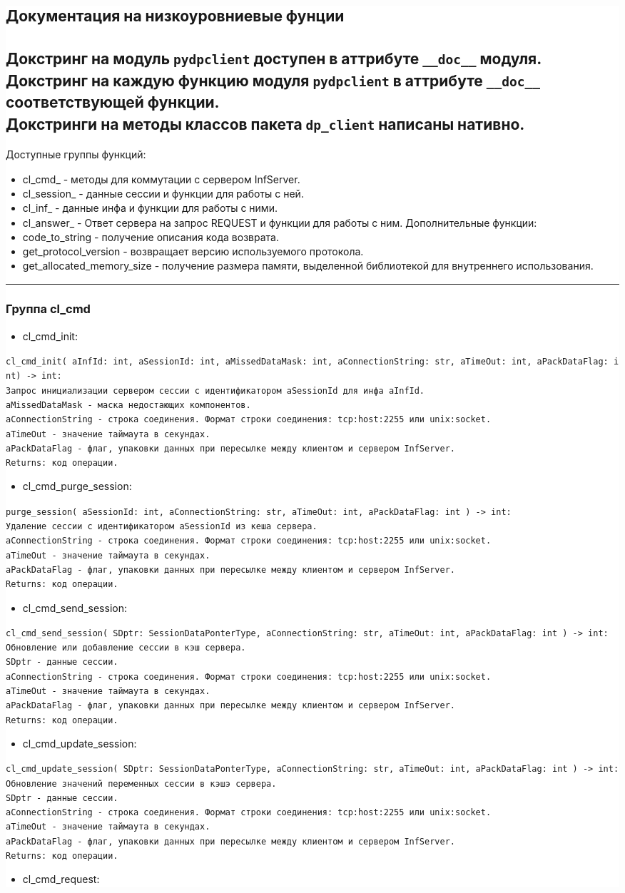 ## Документация на низкоуровниевые фунции

Докстринг на модуль `pydpclient` доступен в аттрибуте `__doc__` модуля.  
Докстринг на каждую функцию модуля `pydpclient` в аттрибуте `__doc__` соответствующей функции.  
Докстринги на методы классов пакета `dp_client` написаны нативно.
---
Доступные группы функций:
- cl_cmd_ - методы для коммутации с сервером InfServer.
- cl_session_ - данные сессии и функции для работы с ней.
- cl_inf_ - данные инфа и функции для работы с ними.
- cl_answer_ - Ответ сервера на запрос REQUEST и функции для работы с ним.
Дополнительные функции:
- code_to_string - получение описания кода возврата.
- get_protocol_version - возвращает версию используемого протокола.
- get_allocated_memory_size - получение размера памяти, выделенной библиотекой для внутреннего использования.
---

### Группа cl_cmd

- cl_cmd_init:
```
cl_cmd_init( aInfId: int, aSessionId: int, aMissedDataMask: int, aConnectionString: str, aTimeOut: int, aPackDataFlag: int) -> int:
Запрос инициализации сервером сессии с идентификатором aSessionId для инфа aInfId.
aMissedDataMask - маска недостающих компонентов.
aConnectionString - строка соединения. Формат строки соединения: tcp:host:2255 или unix:socket.
aTimeOut - значение таймаута в секундах.
aPackDataFlag - флаг, упаковки данных при пересылке между клиентом и сервером InfServer.
Returns: код операции.
```
- cl_cmd_purge_session:
```
purge_session( aSessionId: int, aConnectionString: str, aTimeOut: int, aPackDataFlag: int ) -> int:
Удаление сессии с идентификатором aSessionId из кеша сервера.
aConnectionString - строка соединения. Формат строки соединения: tcp:host:2255 или unix:socket.
aTimeOut - значение таймаута в секундах.
aPackDataFlag - флаг, упаковки данных при пересылке между клиентом и сервером InfServer.
Returns: код операции.
```
- cl_cmd_send_session:
```
cl_cmd_send_session( SDptr: SessionDataPonterType, aConnectionString: str, aTimeOut: int, aPackDataFlag: int ) -> int:
Обновление или добавление сессии в кэш сервера.
SDptr - данные сессии.
aConnectionString - строка соединения. Формат строки соединения: tcp:host:2255 или unix:socket.
aTimeOut - значение таймаута в секундах.
aPackDataFlag - флаг, упаковки данных при пересылке между клиентом и сервером InfServer.
Returns: код операции.
```
- cl_cmd_update_session:
```
cl_cmd_update_session( SDptr: SessionDataPonterType, aConnectionString: str, aTimeOut: int, aPackDataFlag: int ) -> int:
Обновление значений переменных сессии в кэшэ сервера.
SDptr - данные сессии.
aConnectionString - строка соединения. Формат строки соединения: tcp:host:2255 или unix:socket.
aTimeOut - значение таймаута в секундах.
aPackDataFlag - флаг, упаковки данных при пересылке между клиентом и сервером InfServer.
Returns: код операции.
```
- cl_cmd_request:
```
```